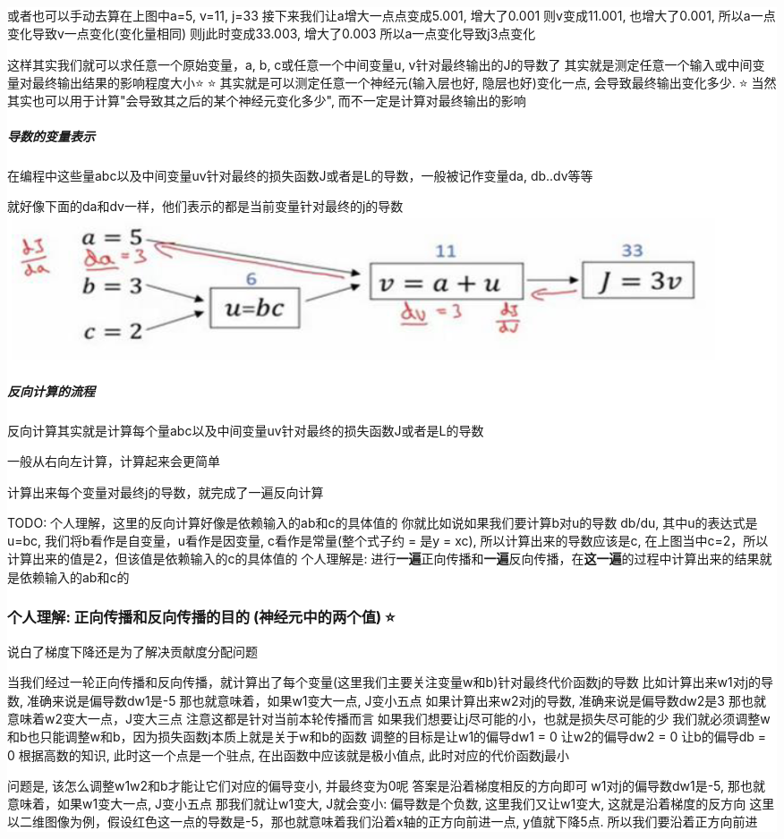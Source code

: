 或者也可以手动去算在上图中a=5, v=11, j=33
接下来我们让a增大一点点变成5.001, 增大了0.001
则v变成11.001, 也增大了0.001, 所以a一点变化导致v一点变化(变化量相同)
则j此时变成33.003, 增大了0.003
所以a一点变化导致j3点变化

这样其实我们就可以求任意一个原始变量，a, b, c或任意一个中间变量u, v针对最终输出的J的导数了
其实就是测定任意一个输入或中间变量对最终输出结果的影响程度大小⭐
⭐ 其实就是可以测定任意一个神经元(输入层也好, 隐层也好)变化一点, 会导致最终输出变化多少. 
⭐ 当然其实也可以用于计算"会导致其之后的某个神经元变化多少", 而不一定是计算对最终输出的影响
##### 导数的变量表示
在编程中这些量abc以及中间变量uv针对最终的损失函数J或者是L的导数，一般被记作变量da, db..dv等等

就好像下面的da和dv一样，他们表示的都是当前变量针对最终的j的导数
![](./images/37.png)

##### 反向计算的流程
反向计算其实就是计算每个量abc以及中间变量uv针对最终的损失函数J或者是L的导数

一般从右向左计算，计算起来会更简单

计算出来每个变量对最终j的导数，就完成了一遍反向计算

TODO: 个人理解，这里的反向计算好像是依赖输入的ab和c的具体值的
你就比如说如果我们要计算b对u的导数 db/du, 其中u的表达式是u=bc, 我们将b看作是自变量，u看作是因变量, c看作是常量(整个式子约 = 是y = xc), 所以计算出来的导数应该是c, 在上图当中c=2，所以计算出来的值是2，但该值是依赖输入的c的具体值的
个人理解是: 进行**一遍**正向传播和**一遍**反向传播，在**这一遍**的过程中计算出来的结果就是依赖输入的ab和c的
### 个人理解: 正向传播和反向传播的目的 (神经元中的两个值) ⭐
说白了梯度下降还是为了解决贡献度分配问题

当我们经过一轮正向传播和反向传播，就计算出了每个变量(这里我们主要关注变量w和b)针对最终代价函数j的导数
比如计算出来w1对j的导数, 准确来说是偏导数dw1是-5
那也就意味着，如果w1变大一点, J变小五点
如果计算出来w2对j的导数, 准确来说是偏导数dw2是3
那也就意味着w2变大一点，J变大三点
注意这都是针对当前本轮传播而言
如果我们想要让j尽可能的小，也就是损失尽可能的少
我们就必须调整w和b也只能调整w和b，因为损失函数j本质上就是关于w和b的函数
调整的目标是让w1的偏导dw1 = 0
让w2的偏导dw2 = 0
让b的偏导db = 0
根据高数的知识, 此时这一个点是一个驻点, 在出函数中应该就是极小值点, 此时对应的代价函数j最小

问题是, 该怎么调整w1w2和b才能让它们对应的偏导变小, 并最终变为0呢
答案是沿着梯度相反的方向即可
w1对j的偏导数dw1是-5, 那也就意味着，如果w1变大一点, J变小五点
那我们就让w1变大, J就会变小: 偏导数是个负数, 这里我们又让w1变大, 这就是沿着梯度的反方向
这里以二维图像为例，假设红色这一点的导数是-5，那也就意味着我们沿着x轴的正方向前进一点, y值就下降5点. 所以我们要沿着正方向前进